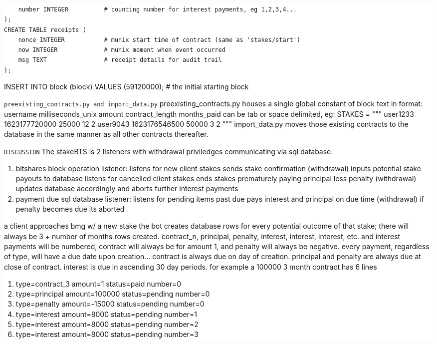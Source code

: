         number INTEGER          # counting number for interest payments, eg 1,2,3,4...
    );
    CREATE TABLE receipts (
        nonce INTEGER           # munix start time of contract (same as 'stakes/start')
        now INTEGER             # munix moment when event occurred
        msg TEXT                # receipt details for audit trail
    );
INSERT INTO block (block) VALUES (59120000); # the initial starting block

`preexisting_contracts.py and import_data.py`
preexisting_contracts.py houses a single global constant of block text in format:
username milliseconds_unix amount contract_length months_paid
can be tab or space delimited, eg:
    STAKES = """
        user1233 1623177720000 25000 12 2
        user9043 1623176546500 50000  3 2
    """
import_data.py moves those existing contracts to the database in the same
manner as all other contracts thereafter.

`
DISCUSSION
`
The stakeBTS is 2 listeners with withdrawal priviledges
communicating via sql database.
1) bitshares block operation listener:
    listens for new client stakes
        sends stake confirmation (withdrawal)
        inputs potential stake payouts to database
    listens for cancelled client stakes
        ends stakes prematurely paying principal less penalty (withdrawal)
        updates database accordingly and aborts further interest payments
2) payment due sql database listener:
    listens for pending items past due
    pays interest and principal on due time (withdrawal)
    if penalty becomes due its aborted

a client approaches bmg w/ a new stake the bot creates database rows
for every potential outcome of that stake;
there will always be 3 + number of months rows created.
contract_n, principal, penalty, interest, interest, interest, etc.
and interest payments will be numbered,
contract will always be for amount 1, and penalty will always be negative.
every payment, regardless of type, will have a due date upon creation...
contract is always due on day of creation.
principal and penalty are always due at close of contract.
interest is due in ascending 30 day periods.
for example a 100000 3 month contract has 6 lines

1) type=contract_3 amount=1 status=paid number=0
2) type=principal amount=100000 status=pending number=0
3) type=penalty amount=-15000 status=pending number=0
4) type=interest amount=8000 status=pending number=1
5) type=interest amount=8000 status=pending number=2
6) type=interest amount=8000 status=pending number=3
